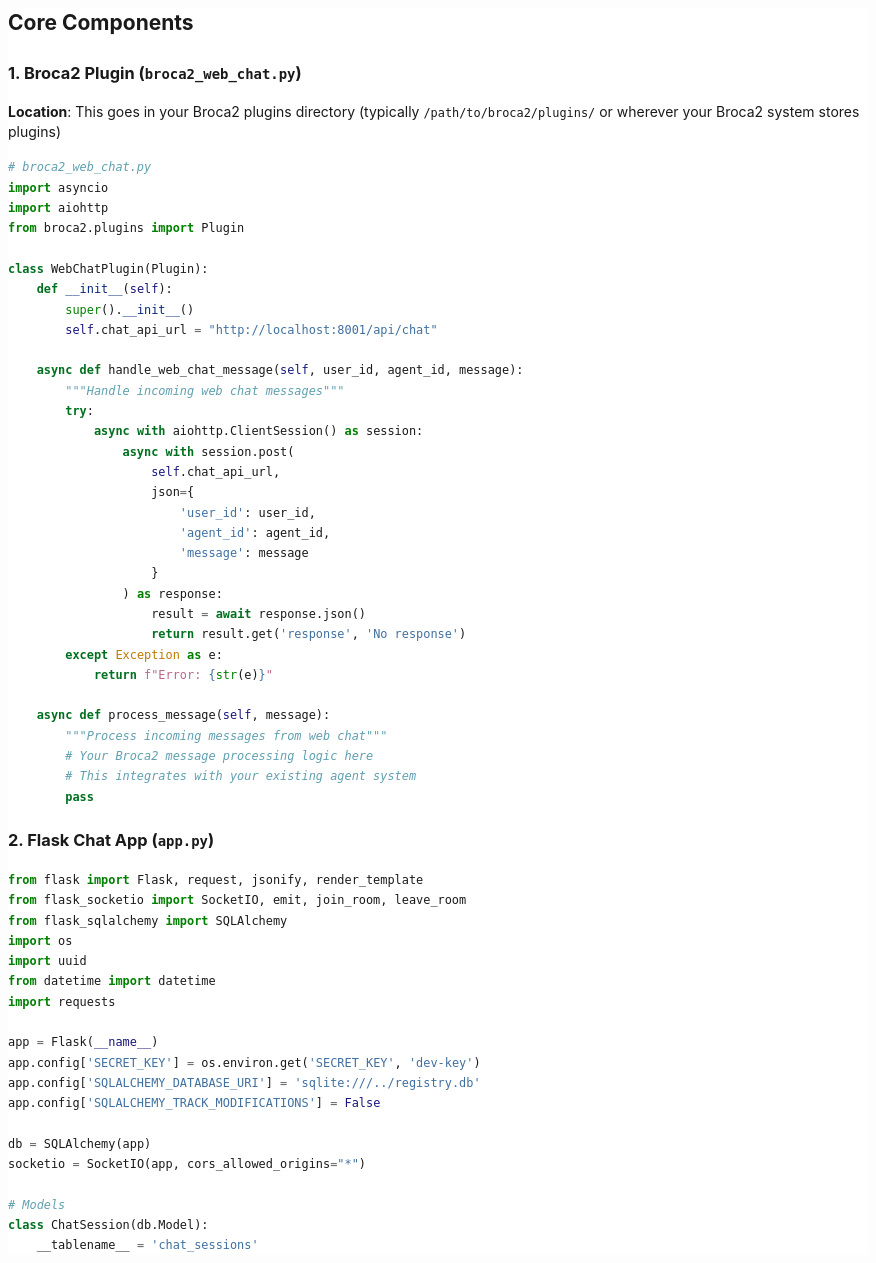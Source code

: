 ## Core Components

### **1. Broca2 Plugin (`broca2_web_chat.py`)**

**Location**: This goes in your Broca2 plugins directory (typically `/path/to/broca2/plugins/` or wherever your Broca2 system stores plugins)

```python
# broca2_web_chat.py
import asyncio
import aiohttp
from broca2.plugins import Plugin

class WebChatPlugin(Plugin):
    def __init__(self):
        super().__init__()
        self.chat_api_url = "http://localhost:8001/api/chat"
    
    async def handle_web_chat_message(self, user_id, agent_id, message):
        """Handle incoming web chat messages"""
        try:
            async with aiohttp.ClientSession() as session:
                async with session.post(
                    self.chat_api_url,
                    json={
                        'user_id': user_id,
                        'agent_id': agent_id,
                        'message': message
                    }
                ) as response:
                    result = await response.json()
                    return result.get('response', 'No response')
        except Exception as e:
            return f"Error: {str(e)}"
    
    async def process_message(self, message):
        """Process incoming messages from web chat"""
        # Your Broca2 message processing logic here
        # This integrates with your existing agent system
        pass
```

### **2. Flask Chat App (`app.py`)**

```python
from flask import Flask, request, jsonify, render_template
from flask_socketio import SocketIO, emit, join_room, leave_room
from flask_sqlalchemy import SQLAlchemy
import os
import uuid
from datetime import datetime
import requests

app = Flask(__name__)
app.config['SECRET_KEY'] = os.environ.get('SECRET_KEY', 'dev-key')
app.config['SQLALCHEMY_DATABASE_URI'] = 'sqlite:///../registry.db'
app.config['SQLALCHEMY_TRACK_MODIFICATIONS'] = False

db = SQLAlchemy(app)
socketio = SocketIO(app, cors_allowed_origins="*")

# Models
class ChatSession(db.Model):
    __tablename__ = 'chat_sessions'
```